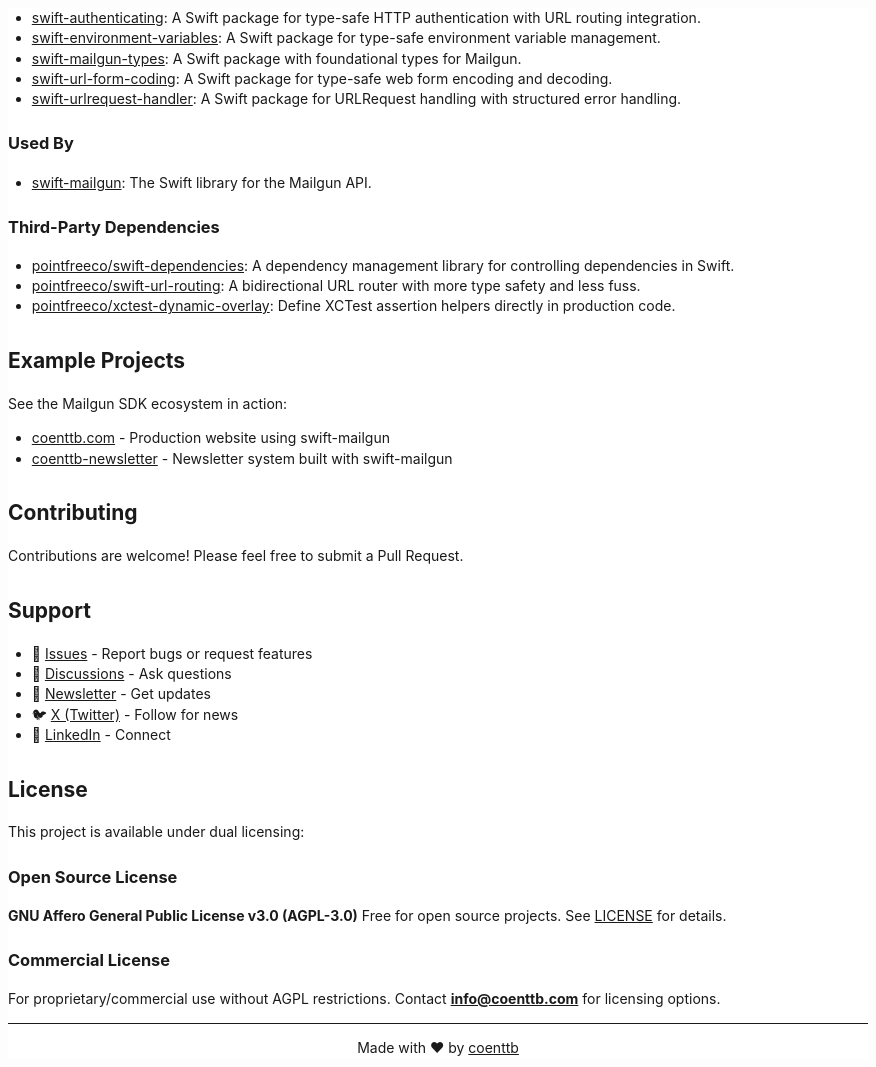 - [swift-authenticating](https://github.com/coenttb/swift-authenticating): A Swift package for type-safe HTTP authentication with URL routing integration.
- [swift-environment-variables](https://github.com/coenttb/swift-environment-variables): A Swift package for type-safe environment variable management.
- [swift-mailgun-types](https://github.com/coenttb/swift-mailgun-types): A Swift package with foundational types for Mailgun.
- [swift-url-form-coding](https://github.com/coenttb/swift-url-form-coding): A Swift package for type-safe web form encoding and decoding.
- [swift-urlrequest-handler](https://github.com/coenttb/swift-urlrequest-handler): A Swift package for URLRequest handling with structured error handling.

### Used By

- [swift-mailgun](https://github.com/coenttb/swift-mailgun): The Swift library for the Mailgun API.

### Third-Party Dependencies

- [pointfreeco/swift-dependencies](https://github.com/pointfreeco/swift-dependencies): A dependency management library for controlling dependencies in Swift.
- [pointfreeco/swift-url-routing](https://github.com/pointfreeco/swift-url-routing): A bidirectional URL router with more type safety and less fuss.
- [pointfreeco/xctest-dynamic-overlay](https://github.com/pointfreeco/xctest-dynamic-overlay): Define XCTest assertion helpers directly in production code.

## Example Projects

See the Mailgun SDK ecosystem in action:

- [coenttb.com](https://github.com/coenttb/coenttb-com-server) - Production website using swift-mailgun
- [coenttb-newsletter](https://github.com/coenttb/coenttb-newsletter) - Newsletter system built with swift-mailgun

## Contributing

Contributions are welcome! Please feel free to submit a Pull Request.

## Support

- 🐛 [Issues](https://github.com/coenttb/swift-mailgun-live/issues) - Report bugs or request features
- 💬 [Discussions](https://github.com/coenttb/swift-mailgun-live/discussions) - Ask questions
- 📧 [Newsletter](http://coenttb.com/en/newsletter/subscribe) - Get updates
- 🐦 [X (Twitter)](http://x.com/coenttb) - Follow for news
- 💼 [LinkedIn](https://www.linkedin.com/in/tenthijeboonkkamp) - Connect

## License

This project is available under dual licensing:

### Open Source License
**GNU Affero General Public License v3.0 (AGPL-3.0)**
Free for open source projects. See [LICENSE](LICENSE) for details.

### Commercial License
For proprietary/commercial use without AGPL restrictions.
Contact **info@coenttb.com** for licensing options.

---

<p align="center">
  Made with ❤️ by <a href="https://coenttb.com">coenttb</a>
</p>

